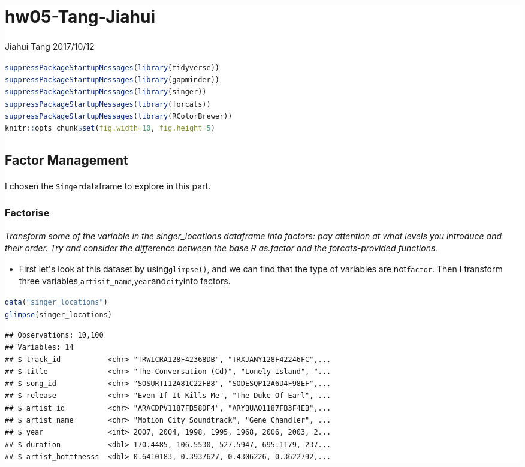 hw05-Tang-Jiahui
================
Jiahui Tang
2017/10/12

``` r
suppressPackageStartupMessages(library(tidyverse))
suppressPackageStartupMessages(library(gapminder))
suppressPackageStartupMessages(library(singer))
suppressPackageStartupMessages(library(forcats))
suppressPackageStartupMessages(library(RColorBrewer))
knitr::opts_chunk$set(fig.width=10, fig.height=5)
```

Factor Management
-----------------

I chosen the `Singer`dataframe to explore in this part.

### Factorise

*Transform some of the variable in the singer\_locations dataframe into factors: pay attention at what levels you introduce and their order. Try and consider the difference between the base R as.factor and the forcats-provided functions.*

-   First let's look at this dataset by using`glimpse()`, and we can find that the type of variables are not`factor`. Then I transform three variables,`artisit_name`,`year`and`city`into factors.

``` r
data("singer_locations")
glimpse(singer_locations)
```

    ## Observations: 10,100
    ## Variables: 14
    ## $ track_id           <chr> "TRWICRA128F42368DB", "TRXJANY128F42246FC",...
    ## $ title              <chr> "The Conversation (Cd)", "Lonely Island", "...
    ## $ song_id            <chr> "SOSURTI12A81C22FB8", "SODESQP12A6D4F98EF",...
    ## $ release            <chr> "Even If It Kills Me", "The Duke Of Earl", ...
    ## $ artist_id          <chr> "ARACDPV1187FB58DF4", "ARYBUAO1187FB3F4EB",...
    ## $ artist_name        <chr> "Motion City Soundtrack", "Gene Chandler", ...
    ## $ year               <int> 2007, 2004, 1998, 1995, 1968, 2006, 2003, 2...
    ## $ duration           <dbl> 170.4485, 106.5530, 527.5947, 695.1179, 237...
    ## $ artist_hotttnesss  <dbl> 0.6410183, 0.3937627, 0.4306226, 0.3622792,...